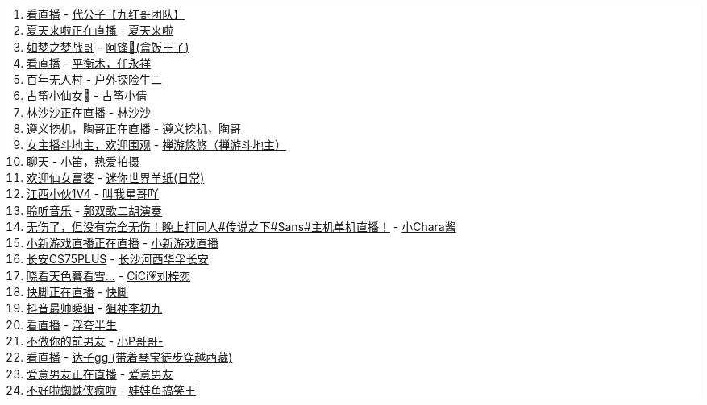 1. [看直播](https://webcast.amemv.com/webcast/reflow/6954278730109864738) - [代公子【九红哥团队】](https://www.iesdouyin.com/share/user/76124597737?sec_uid=MS4wLjABAAAAbzJPCDdzalbgUuQfirhZwRgUwLOORYzl-WSSz8SsgAA)
1. [夏天来啦正在直播](https://webcast.amemv.com/webcast/reflow/6954284377048206121) - [夏天来啦](https://www.iesdouyin.com/share/user/1636492861529872?sec_uid=MS4wLjABAAAAxMes26oI3zV-RsTXB66ZI7bh8bAMCXPRVP4vsDT9LVl4YZTnq6fCmaqgk0GOY53y)
1. [如梦之梦战哥](https://webcast.amemv.com/webcast/reflow/6954186651706985253) - [阿锋💫(盒饭王子)](https://www.iesdouyin.com/share/user/756070965063469?sec_uid=MS4wLjABAAAAWiNvD-fHT-a11O6oUKIY_7ZD9F1rieCA9HPdRTocXWM)
1. [看直播](https://webcast.amemv.com/webcast/reflow/6954286647567518495) - [平衡术，任永祥](https://www.iesdouyin.com/share/user/109880004933?sec_uid=MS4wLjABAAAA8vm8LRkZNFyn7gp_TRIrl54bYTqEl0ZP38EbHU-2qTM)
1. [百年无人村](https://webcast.amemv.com/webcast/reflow/6954282512302590761) - [户外探险牛二](https://www.iesdouyin.com/share/user/4045835532239544?sec_uid=MS4wLjABAAAACfcuT3xxRvqQjkhsGaPV-9VEKCMtEAPUiZyZmo-lxSyhRIbnwh5AIWn23c2n3C8k)
1. [古筝小仙女🧚](https://webcast.amemv.com/webcast/reflow/6954287965619211023) - [古筝小倩](https://www.iesdouyin.com/share/user/4503658861789115?sec_uid=MS4wLjABAAAAB14frX57glUWUd65ZYBLMM3hOAqgGSjfNcVTfeqIsRPIq-yRf52WnSfyejbDMyNU)
1. [林沙沙正在直播](https://webcast.amemv.com/webcast/reflow/6954276286660021029) - [林沙沙](https://www.iesdouyin.com/share/user/88163170204?sec_uid=MS4wLjABAAAAwycNw19IcnDlaasso2HWPnu-MR2BhO3EIEagns_m6GI)
1. [遵义挖机，陶哥正在直播](https://webcast.amemv.com/webcast/reflow/6954290485376731915) - [遵义挖机，陶哥](https://www.iesdouyin.com/share/user/2849546311051774?sec_uid=MS4wLjABAAAA2xXHV7qCTXA7jpNTWwMD-SN4Zzk-hGLOvoUyuarZ4IiFx0NjdNKS7pI-Z1aQh8c9)
1. [女主播斗地主，欢迎围观](https://webcast.amemv.com/webcast/reflow/6954282982178147079) - [禅游悠悠（禅游斗地主）](https://www.iesdouyin.com/share/user/74977054582?sec_uid=MS4wLjABAAAAz7QMehk7srP-EEkh-Sosh7E_3gnAh5eGX-JiltkLcdg)
1. [聊天](https://webcast.amemv.com/webcast/reflow/6954237428936821545) - [小笛，热爱拍摄](https://www.iesdouyin.com/share/user/111580348803?sec_uid=MS4wLjABAAAABjySFdpkini6kXC7l5GtkUMkQfGicdrdqKsZhweJYYA)
1. [欢迎仙女富婆](https://webcast.amemv.com/webcast/reflow/6954286473986181895) - [迷你世界羊纸(日常)](https://www.iesdouyin.com/share/user/558149963625432?sec_uid=MS4wLjABAAAAkuVUImRWpNYVYzlb6PUWG3jq6vNmMgIzqj1VtdDbz9A)
1. [江西小伙1V4](https://webcast.amemv.com/webcast/reflow/6954275628317494023) - [叫我星哥吖](https://www.iesdouyin.com/share/user/66288161068?sec_uid=MS4wLjABAAAAELzra1lwhvH2X_HTM7TtsamTD3NAkbswA4Qc_m_PrtE)
1. [聆听音乐](https://webcast.amemv.com/webcast/reflow/6954287429096442663) - [郭双歌二胡演奏](https://www.iesdouyin.com/share/user/97911720997?sec_uid=MS4wLjABAAAAyjtaSz6DmOE7GP-B4YA3F_-vUgS4PacAUgaiPSJUO1c)
1. [无伤了，但没有完全无伤！晚上打同人#传说之下#Sans#主机单机直播！](https://webcast.amemv.com/webcast/reflow/6954286857966439181) - [小Chara酱](https://www.iesdouyin.com/share/user/96346136935?sec_uid=MS4wLjABAAAAVWYsgq0ya0QKn0Wx1bP-kMVQ8GAMys7xG48fbHerLsM)
1. [小新游戏直播正在直播](https://webcast.amemv.com/webcast/reflow/6954123993049828136) - [小新游戏直播](https://www.iesdouyin.com/share/user/96705261886?sec_uid=MS4wLjABAAAAggvrdeZF5HwEdaNjxZgzIdLWjNWnVpXEKR9pjM7vO7U)
1. [长安CS75PLUS](https://webcast.amemv.com/webcast/reflow/6954281878354397964) - [长沙河西华孚长安](https://www.iesdouyin.com/share/user/2471336291611016?sec_uid=MS4wLjABAAAAEQ3xwi2HBYFnd6oNdUMq1cwWSSzb8sKA2RgdjGyeg-d06KDPyhHgOKtcTROycS_2)
1. [晓看天色暮看雪...](https://webcast.amemv.com/webcast/reflow/6954261333219003151) - [CiCi💗刘梓恋](https://www.iesdouyin.com/share/user/3016701842044016?sec_uid=MS4wLjABAAAAJvMJVVO74784H79mVghnbtijiwNxbNPxEeKg1_7inStnBQmPq5n0SOLOCjsjEb_o)
1. [快脚正在直播](https://webcast.amemv.com/webcast/reflow/6954268277463862056) - [快脚](https://www.iesdouyin.com/share/user/950423451343167?sec_uid=MS4wLjABAAAA1yM_6fUb8mDxWHowGVwsgI366Jq-jkslFX90PeYSoUA)
1. [抖音最帅瞬狙](https://webcast.amemv.com/webcast/reflow/6954271846535645989) - [狙神李初九](https://www.iesdouyin.com/share/user/1552132002808612?sec_uid=MS4wLjABAAAAv7dMACiWCunsYtEgzm9Grcw2DumnyvY4AV5wseEWQCuAXs3hUIZPBzNIKmu7go1I)
1. [看直播](https://webcast.amemv.com/webcast/reflow/6954276712481950499) - [浮夸半生](https://www.iesdouyin.com/share/user/91782523353?sec_uid=MS4wLjABAAAAKHYScHwwop3-l1aBn4xq0jOYQEtw9rpDpsGQTqVPyRo)
1. [不做你的前男友](https://webcast.amemv.com/webcast/reflow/6954293137980263183) - [小P哥哥-](https://www.iesdouyin.com/share/user/3755552576384880?sec_uid=MS4wLjABAAAAMIFv4uGLswRlQmm393KncQACH335XFr0MAJTU-54CE_gOTrspyG1S4cv8Edr7hyn)
1. [看直播](https://webcast.amemv.com/webcast/reflow/6954293187548629793) - [达子gg (带着琴宝徒步穿越西藏)](https://www.iesdouyin.com/share/user/109709851400?sec_uid=MS4wLjABAAAAki7_wzOvD2LDfzT2VGS1F07ABn1gN1S8txrxLSvklkk)
1. [爱意男友正在直播](https://webcast.amemv.com/webcast/reflow/6954290816978340638) - [爱意男友](https://www.iesdouyin.com/share/user/4300922554166547?sec_uid=MS4wLjABAAAAM5UfCGTu6ej7eKhRbb2U__9zB5YoeG8TsFpWwd7t2jvX4ugNYABD0eIQJyQXJp4r)
1. [不好啦蜘蛛侠疯啦](https://webcast.amemv.com/webcast/reflow/6954281790144072455) - [娃娃鱼搞笑王](https://www.iesdouyin.com/share/user/1688489925542116?sec_uid=MS4wLjABAAAAzChtSUEzjzX5hw6lqnrVUmqgvq8zahkNKuMeh3AEGZzHq7ToNkp2LK48GvkcaKHd)